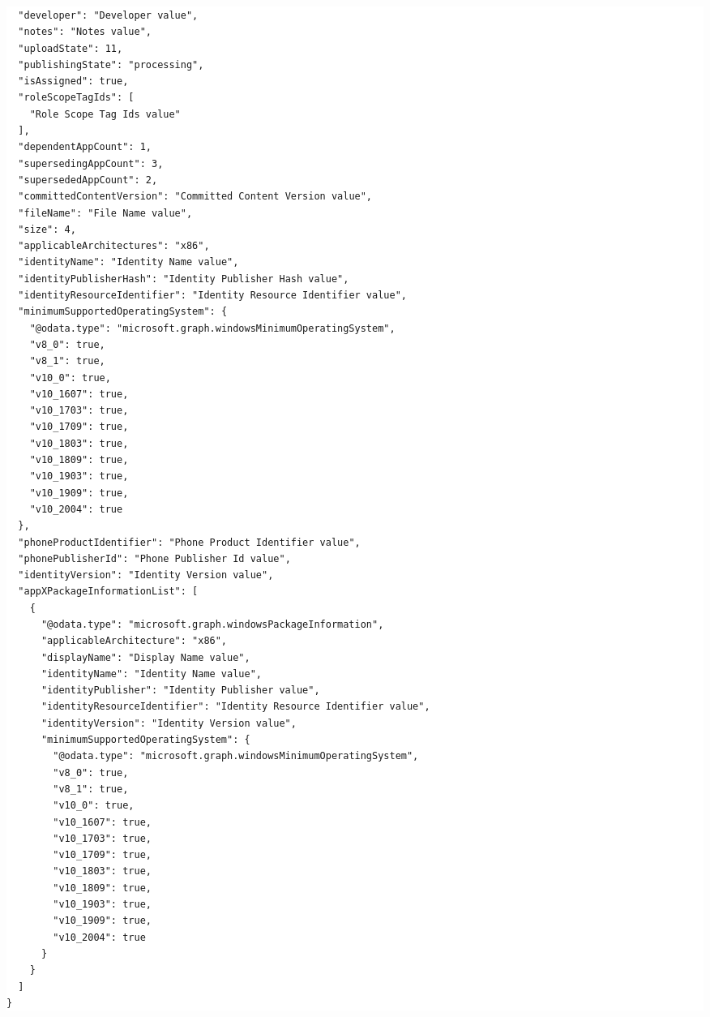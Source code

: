 ``` http
  "developer": "Developer value",
  "notes": "Notes value",
  "uploadState": 11,
  "publishingState": "processing",
  "isAssigned": true,
  "roleScopeTagIds": [
    "Role Scope Tag Ids value"
  ],
  "dependentAppCount": 1,
  "supersedingAppCount": 3,
  "supersededAppCount": 2,
  "committedContentVersion": "Committed Content Version value",
  "fileName": "File Name value",
  "size": 4,
  "applicableArchitectures": "x86",
  "identityName": "Identity Name value",
  "identityPublisherHash": "Identity Publisher Hash value",
  "identityResourceIdentifier": "Identity Resource Identifier value",
  "minimumSupportedOperatingSystem": {
    "@odata.type": "microsoft.graph.windowsMinimumOperatingSystem",
    "v8_0": true,
    "v8_1": true,
    "v10_0": true,
    "v10_1607": true,
    "v10_1703": true,
    "v10_1709": true,
    "v10_1803": true,
    "v10_1809": true,
    "v10_1903": true,
    "v10_1909": true,
    "v10_2004": true
  },
  "phoneProductIdentifier": "Phone Product Identifier value",
  "phonePublisherId": "Phone Publisher Id value",
  "identityVersion": "Identity Version value",
  "appXPackageInformationList": [
    {
      "@odata.type": "microsoft.graph.windowsPackageInformation",
      "applicableArchitecture": "x86",
      "displayName": "Display Name value",
      "identityName": "Identity Name value",
      "identityPublisher": "Identity Publisher value",
      "identityResourceIdentifier": "Identity Resource Identifier value",
      "identityVersion": "Identity Version value",
      "minimumSupportedOperatingSystem": {
        "@odata.type": "microsoft.graph.windowsMinimumOperatingSystem",
        "v8_0": true,
        "v8_1": true,
        "v10_0": true,
        "v10_1607": true,
        "v10_1703": true,
        "v10_1709": true,
        "v10_1803": true,
        "v10_1809": true,
        "v10_1903": true,
        "v10_1909": true,
        "v10_2004": true
      }
    }
  ]
}
```
